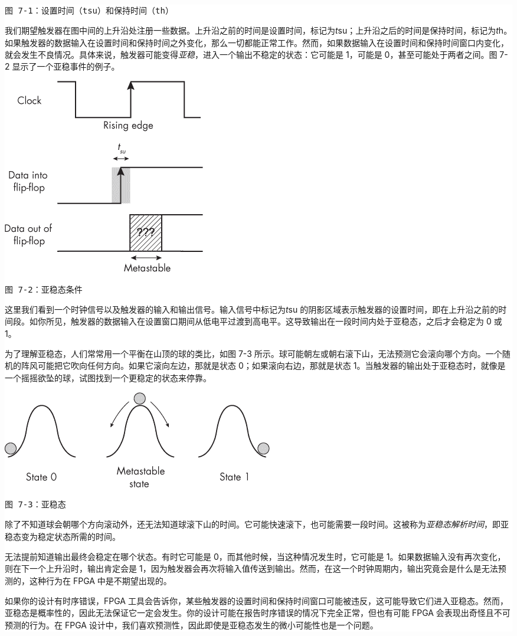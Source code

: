 <samp class="SANS_Futura_Std_Book_Oblique_I_11">图 7-1：设置时间（t</samp><samp class="SANS_Futura_Std_Book_Oblique_I-SUB_11">su</samp><samp class="SANS_Futura_Std_Book_Oblique_I_11">）和保持时间（t</samp><samp class="SANS_Futura_Std_Book_Oblique_I-SUB_11">h</samp><samp class="SANS_Futura_Std_Book_Oblique_I_11">）</samp>

我们期望触发器在图中间的上升沿处注册一些数据。上升沿之前的时间是设置时间，标记为*t*su；上升沿之后的时间是保持时间，标记为*t*h。如果触发器的数据输入在设置时间和保持时间之外变化，那么一切都能正常工作。然而，如果数据输入在设置时间和保持时间窗口内变化，就会发生不良情况。具体来说，触发器可能变得*亚稳*，进入一个输出不稳定的状态：它可能是 1，可能是 0，甚至可能处于两者之间。图 7-2 显示了一个亚稳事件的例子。

![](img/Figure7-2.png)

<samp class="SANS_Futura_Std_Book_Oblique_I_11">图 7-2：亚稳态条件</samp>

这里我们看到一个时钟信号以及触发器的输入和输出信号。输入信号中标记为*t*su 的阴影区域表示触发器的设置时间，即在上升沿之前的时间段。如你所见，触发器的数据输入在设置窗口期间从低电平过渡到高电平。这导致输出在一段时间内处于亚稳态，之后才会稳定为 0 或 1。

为了理解亚稳态，人们常常用一个平衡在山顶的球的类比，如图 7-3 所示。球可能朝左或朝右滚下山，无法预测它会滚向哪个方向。一个随机的阵风可能把它吹向任何方向。如果它滚向左边，那就是状态 0；如果滚向右边，那就是状态 1。当触发器的输出处于亚稳态时，就像是一个摇摇欲坠的球，试图找到一个更稳定的状态来停靠。

![](img/Figure7-3.png)

<samp class="SANS_Futura_Std_Book_Oblique_I_11">图 7-3：亚稳态</samp>

除了不知道球会朝哪个方向滚动外，还无法知道球滚下山的时间。它可能快速滚下，也可能需要一段时间。这被称为*亚稳态解析时间*，即亚稳态变为稳定状态所需的时间。

无法提前知道输出最终会稳定在哪个状态。有时它可能是 0，而其他时候，当这种情况发生时，它可能是 1。如果数据输入没有再次变化，则在下一个上升沿时，输出肯定会是 1，因为触发器会再次将输入值传送到输出。然而，在这一个时钟周期内，输出究竟会是什么是无法预测的，这种行为在 FPGA 中是不期望出现的。

如果你的设计有时序错误，FPGA 工具会告诉你，某些触发器的设置时间和保持时间窗口可能被违反，这可能导致它们进入亚稳态。然而，亚稳态是概率性的，因此无法保证它一定会发生。你的设计可能在报告时序错误的情况下完全正常，但也有可能 FPGA 会表现出奇怪且不可预测的行为。在 FPGA 设计中，我们喜欢预测性，因此即使是亚稳态发生的微小可能性也是一个问题。
